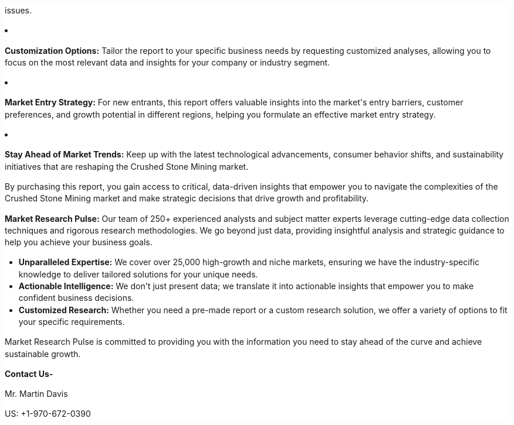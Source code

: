 issues.</p></li><li><p><strong>Customization Options:</strong> Tailor the report to your specific business needs by requesting customized analyses, allowing you to focus on the most relevant data and insights for your company or industry segment.</p></li><li><p><strong>Market Entry Strategy:</strong> For new entrants, this report offers valuable insights into the market's entry barriers, customer preferences, and growth potential in different regions, helping you formulate an effective market entry strategy.</p></li><li><p><strong>Stay Ahead of Market Trends:</strong> Keep up with the latest technological advancements, consumer behavior shifts, and sustainability initiatives that are reshaping the Crushed Stone Mining market.</p></li></ol><p>By purchasing this report, you gain access to critical, data-driven insights that empower you to navigate the complexities of the Crushed Stone Mining market and make strategic decisions that drive growth and profitability.</p><p><strong>Market Research Pulse:</strong>&nbsp;Our team of 250+ experienced analysts and subject matter experts leverage cutting-edge data collection techniques and rigorous research methodologies. We go beyond just data, providing insightful analysis and strategic guidance to help you achieve your business goals.</p><ul><li><strong>Unparalleled Expertise:</strong>&nbsp;We cover over 25,000 high-growth and niche markets, ensuring we have the industry-specific knowledge to deliver tailored solutions for your unique needs.</li><li><strong>Actionable Intelligence:</strong>&nbsp;We don't just present data; we translate it into actionable insights that empower you to make confident business decisions.</li><li><strong>Customized Research:</strong>&nbsp;Whether you need a pre-made report or a custom research solution, we offer a variety of options to fit your specific requirements.</li></ul><p>Market Research Pulse is committed to providing you with the information you need to stay ahead of the curve and achieve sustainable growth.</p><p><strong>Contact Us-</strong></p><p>Mr. Martin Davis</p><p>US: +1-970-672-0390</p>
